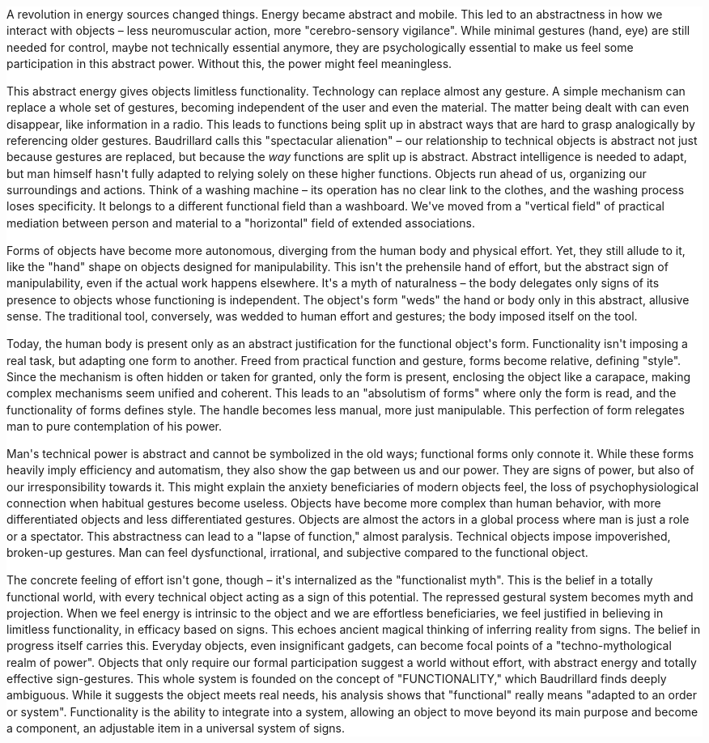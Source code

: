 A revolution in energy sources changed things. Energy became abstract and mobile. This led to an abstractness in how we interact with objects – less neuromuscular action, more "cerebro-sensory vigilance". While minimal gestures (hand, eye) are still needed for control, maybe not technically essential anymore, they are psychologically essential to make us feel some participation in this abstract power. Without this, the power might feel meaningless.

This abstract energy gives objects limitless functionality. Technology can replace almost any gesture. A simple mechanism can replace a whole set of gestures, becoming independent of the user and even the material. The matter being dealt with can even disappear, like information in a radio. This leads to functions being split up in abstract ways that are hard to grasp analogically by referencing older gestures. Baudrillard calls this "spectacular alienation" – our relationship to technical objects is abstract not just because gestures are replaced, but because the _way_ functions are split up is abstract. Abstract intelligence is needed to adapt, but man himself hasn't fully adapted to relying solely on these higher functions. Objects run ahead of us, organizing our surroundings and actions. Think of a washing machine – its operation has no clear link to the clothes, and the washing process loses specificity. It belongs to a different functional field than a washboard. We've moved from a "vertical field" of practical mediation between person and material to a "horizontal" field of extended associations.

Forms of objects have become more autonomous, diverging from the human body and physical effort. Yet, they still allude to it, like the "hand" shape on objects designed for manipulability. This isn't the prehensile hand of effort, but the abstract sign of manipulability, even if the actual work happens elsewhere. It's a myth of naturalness – the body delegates only signs of its presence to objects whose functioning is independent. The object's form "weds" the hand or body only in this abstract, allusive sense. The traditional tool, conversely, was wedded to human effort and gestures; the body imposed itself on the tool.

Today, the human body is present only as an abstract justification for the functional object's form. Functionality isn't imposing a real task, but adapting one form to another. Freed from practical function and gesture, forms become relative, defining "style". Since the mechanism is often hidden or taken for granted, only the form is present, enclosing the object like a carapace, making complex mechanisms seem unified and coherent. This leads to an "absolutism of forms" where only the form is read, and the functionality of forms defines style. The handle becomes less manual, more just manipulable. This perfection of form relegates man to pure contemplation of his power.

Man's technical power is abstract and cannot be symbolized in the old ways; functional forms only connote it. While these forms heavily imply efficiency and automatism, they also show the gap between us and our power. They are signs of power, but also of our irresponsibility towards it. This might explain the anxiety beneficiaries of modern objects feel, the loss of psychophysiological connection when habitual gestures become useless. Objects have become more complex than human behavior, with more differentiated objects and less differentiated gestures. Objects are almost the actors in a global process where man is just a role or a spectator. This abstractness can lead to a "lapse of function," almost paralysis. Technical objects impose impoverished, broken-up gestures. Man can feel dysfunctional, irrational, and subjective compared to the functional object.

The concrete feeling of effort isn't gone, though – it's internalized as the "functionalist myth". This is the belief in a totally functional world, with every technical object acting as a sign of this potential. The repressed gestural system becomes myth and projection. When we feel energy is intrinsic to the object and we are effortless beneficiaries, we feel justified in believing in limitless functionality, in efficacy based on signs. This echoes ancient magical thinking of inferring reality from signs. The belief in progress itself carries this. Everyday objects, even insignificant gadgets, can become focal points of a "techno-mythological realm of power". Objects that only require our formal participation suggest a world without effort, with abstract energy and totally effective sign-gestures. This whole system is founded on the concept of "FUNCTIONALITY," which Baudrillard finds deeply ambiguous. While it suggests the object meets real needs, his analysis shows that "functional" really means "adapted to an order or system". Functionality is the ability to integrate into a system, allowing an object to move beyond its main purpose and become a component, an adjustable item in a universal system of signs.
